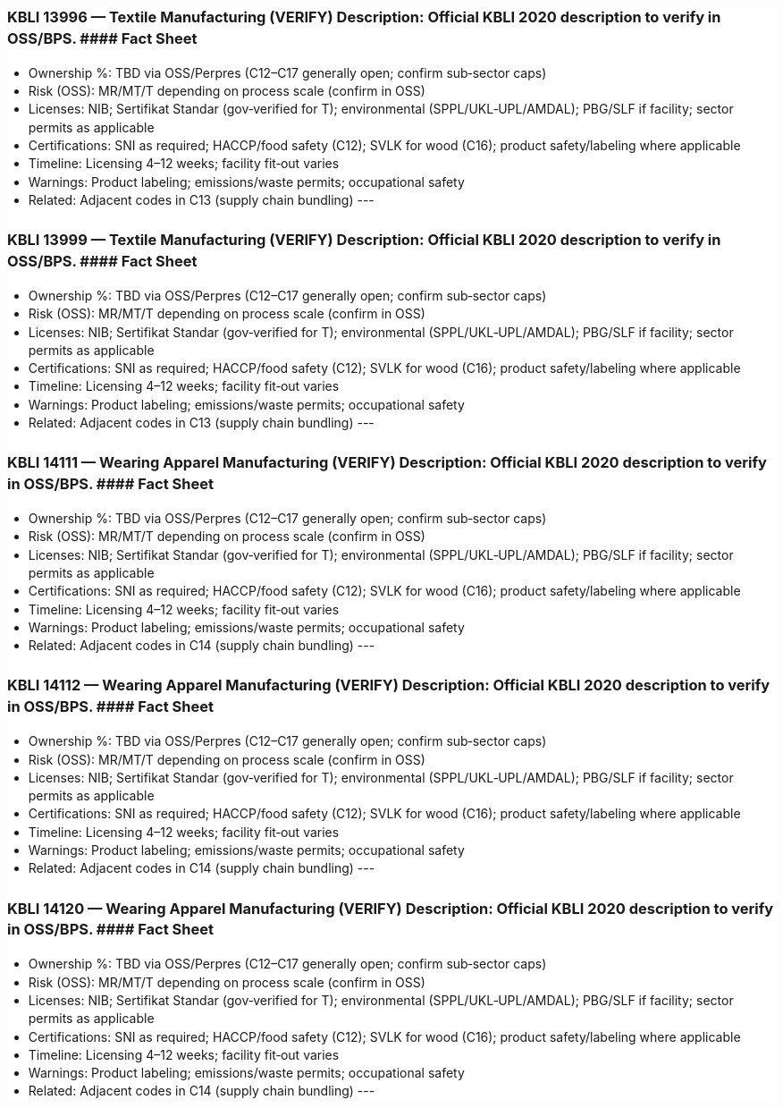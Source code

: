 ### KBLI 13996 — Textile Manufacturing (VERIFY) **Description**: Official KBLI 2020 description to verify in OSS/BPS. #### Fact Sheet
- Ownership %: TBD via OSS/Perpres (C12–C17 generally open; confirm sub‑sector caps)
- Risk (OSS): MR/MT/T depending on process scale (confirm in OSS)
- Licenses: NIB; Sertifikat Standar (gov‑verified for T); environmental (SPPL/UKL‑UPL/AMDAL); PBG/SLF if facility; sector permits as applicable
- Certifications: SNI as required; HACCP/food safety (C12); SVLK for wood (C16); product safety/labeling where applicable
- Timeline: Licensing 4–12 weeks; facility fit‑out varies
- Warnings: Product labeling; emissions/waste permits; occupational safety
- Related: Adjacent codes in C13 (supply chain bundling) ---
### KBLI 13999 — Textile Manufacturing (VERIFY) **Description**: Official KBLI 2020 description to verify in OSS/BPS. #### Fact Sheet
- Ownership %: TBD via OSS/Perpres (C12–C17 generally open; confirm sub‑sector caps)
- Risk (OSS): MR/MT/T depending on process scale (confirm in OSS)
- Licenses: NIB; Sertifikat Standar (gov‑verified for T); environmental (SPPL/UKL‑UPL/AMDAL); PBG/SLF if facility; sector permits as applicable
- Certifications: SNI as required; HACCP/food safety (C12); SVLK for wood (C16); product safety/labeling where applicable
- Timeline: Licensing 4–12 weeks; facility fit‑out varies
- Warnings: Product labeling; emissions/waste permits; occupational safety
- Related: Adjacent codes in C13 (supply chain bundling) ---
### KBLI 14111 — Wearing Apparel Manufacturing (VERIFY) **Description**: Official KBLI 2020 description to verify in OSS/BPS. #### Fact Sheet
- Ownership %: TBD via OSS/Perpres (C12–C17 generally open; confirm sub‑sector caps)
- Risk (OSS): MR/MT/T depending on process scale (confirm in OSS)
- Licenses: NIB; Sertifikat Standar (gov‑verified for T); environmental (SPPL/UKL‑UPL/AMDAL); PBG/SLF if facility; sector permits as applicable
- Certifications: SNI as required; HACCP/food safety (C12); SVLK for wood (C16); product safety/labeling where applicable
- Timeline: Licensing 4–12 weeks; facility fit‑out varies
- Warnings: Product labeling; emissions/waste permits; occupational safety
- Related: Adjacent codes in C14 (supply chain bundling) ---
### KBLI 14112 — Wearing Apparel Manufacturing (VERIFY) **Description**: Official KBLI 2020 description to verify in OSS/BPS. #### Fact Sheet
- Ownership %: TBD via OSS/Perpres (C12–C17 generally open; confirm sub‑sector caps)
- Risk (OSS): MR/MT/T depending on process scale (confirm in OSS)
- Licenses: NIB; Sertifikat Standar (gov‑verified for T); environmental (SPPL/UKL‑UPL/AMDAL); PBG/SLF if facility; sector permits as applicable
- Certifications: SNI as required; HACCP/food safety (C12); SVLK for wood (C16); product safety/labeling where applicable
- Timeline: Licensing 4–12 weeks; facility fit‑out varies
- Warnings: Product labeling; emissions/waste permits; occupational safety
- Related: Adjacent codes in C14 (supply chain bundling) ---
### KBLI 14120 — Wearing Apparel Manufacturing (VERIFY) **Description**: Official KBLI 2020 description to verify in OSS/BPS. #### Fact Sheet
- Ownership %: TBD via OSS/Perpres (C12–C17 generally open; confirm sub‑sector caps)
- Risk (OSS): MR/MT/T depending on process scale (confirm in OSS)
- Licenses: NIB; Sertifikat Standar (gov‑verified for T); environmental (SPPL/UKL‑UPL/AMDAL); PBG/SLF if facility; sector permits as applicable
- Certifications: SNI as required; HACCP/food safety (C12); SVLK for wood (C16); product safety/labeling where applicable
- Timeline: Licensing 4–12 weeks; facility fit‑out varies
- Warnings: Product labeling; emissions/waste permits; occupational safety
- Related: Adjacent codes in C14 (supply chain bundling) ---